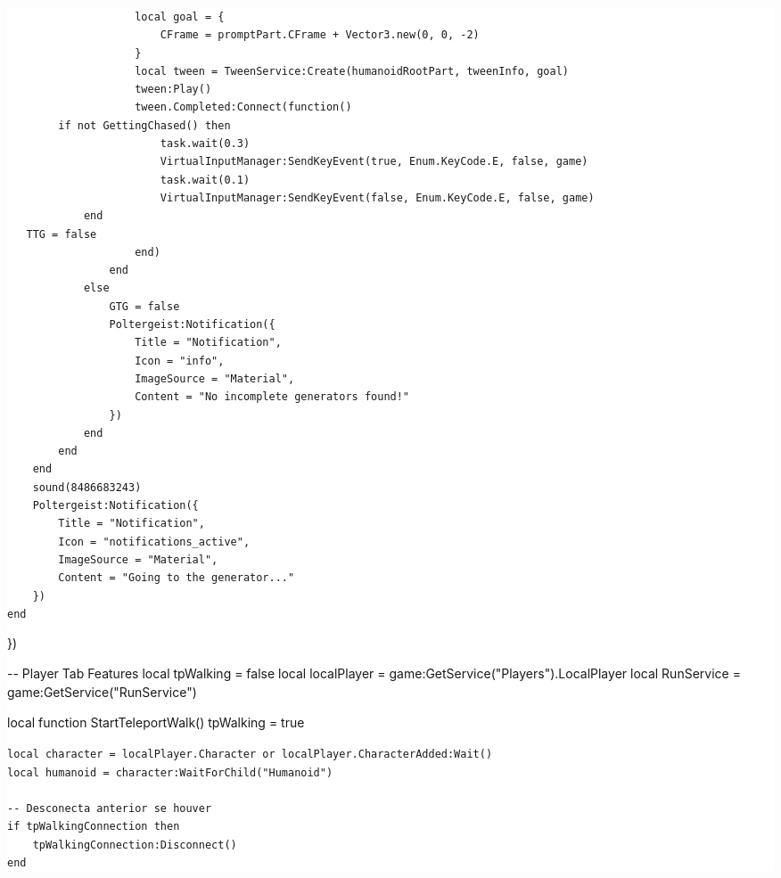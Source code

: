                         local goal = {
                            CFrame = promptPart.CFrame + Vector3.new(0, 0, -2)
                        }
                        local tween = TweenService:Create(humanoidRootPart, tweenInfo, goal)
                        tween:Play()
                        tween.Completed:Connect(function()
			if not GettingChased() then
                            task.wait(0.3)
                            VirtualInputManager:SendKeyEvent(true, Enum.KeyCode.E, false, game)
                            task.wait(0.1)
                            VirtualInputManager:SendKeyEvent(false, Enum.KeyCode.E, false, game)
			    end
       TTG = false
                        end)
                    end
                else
                    GTG = false
                    Poltergeist:Notification({
                        Title = "Notification",
                        Icon = "info",
                        ImageSource = "Material",
                        Content = "No incomplete generators found!"
                    })
                end
            end
        end
        sound(8486683243)
        Poltergeist:Notification({ 
            Title = "Notification",
            Icon = "notifications_active",
            ImageSource = "Material",
            Content = "Going to the generator..."
        })
    end
})



-- Player Tab Features
local tpWalking = false
local localPlayer = game:GetService("Players").LocalPlayer
local RunService = game:GetService("RunService")

local function StartTeleportWalk()
    tpWalking = true

    local character = localPlayer.Character or localPlayer.CharacterAdded:Wait()
    local humanoid = character:WaitForChild("Humanoid")

    -- Desconecta anterior se houver
    if tpWalkingConnection then
        tpWalkingConnection:Disconnect()
    end

